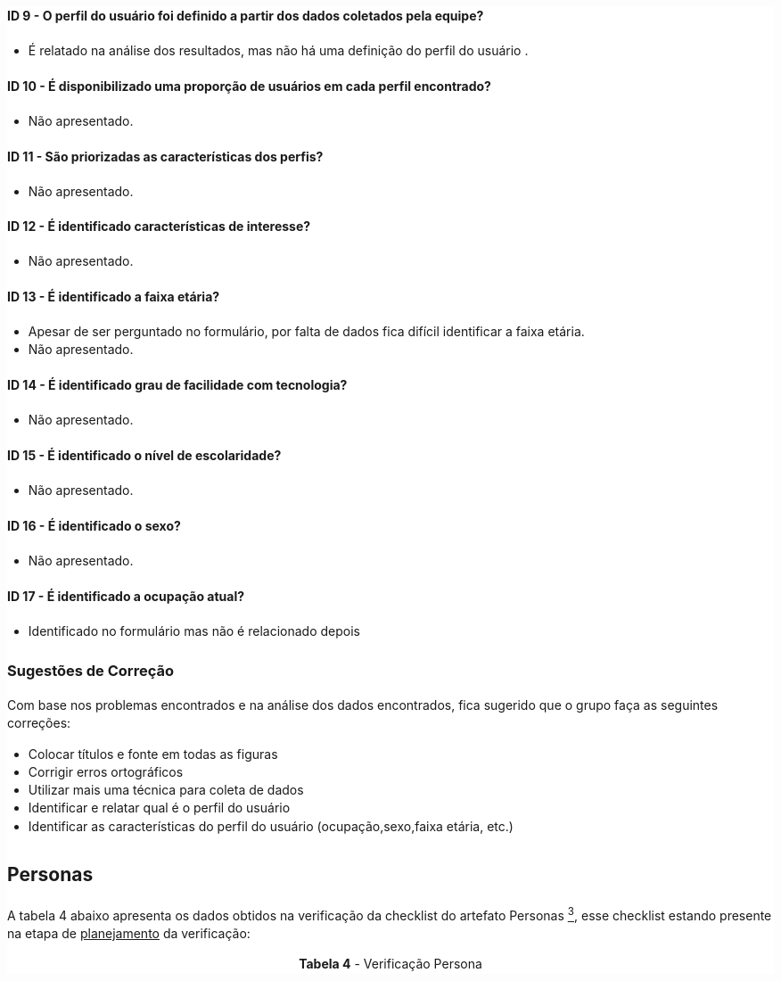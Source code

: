 #### ID 9 - O perfil do usuário foi definido a partir dos dados coletados pela equipe?  
- É relatado na análise dos resultados, mas não há uma definição do perfil do usuário .

#### ID 10 - É disponibilizado uma proporção de usuários em cada perfil encontrado?
- Não apresentado.

#### ID 11 - São priorizadas as características dos perfis?
- Não apresentado.

#### ID 12 -  É identificado características de interesse?
- Não apresentado.

#### ID 13 - É identificado a faixa etária?
- Apesar de ser perguntado no formulário, por falta de dados fica difícil identificar a faixa etária.
- Não apresentado.

#### ID 14 -  É identificado grau de facilidade com tecnologia?
- Não apresentado.

#### ID 15 -  É identificado o nível de escolaridade?     
- Não apresentado.

#### ID 16 -  É identificado o sexo? 
- Não apresentado.

#### ID 17 - É identificado a ocupação atual?  
- Identificado no formulário mas não é relacionado depois

### Sugestões de Correção
Com base nos problemas encontrados e na análise dos dados encontrados, fica sugerido que o grupo faça as seguintes correções:

- Colocar títulos e fonte em todas as figuras
- Corrigir erros ortográficos
- Utilizar mais uma técnica para coleta de dados
- Identificar e relatar qual é o perfil do usuário
- Identificar as características do perfil do usuário (ocupação,sexo,faixa etária, etc.)


## **Personas**
A tabela 4 abaixo apresenta os dados obtidos na verificação da checklist do artefato Personas <a id=anchor_3 href="#REF3"><sup>3</sup></a>, esse checklist estando presente na etapa de [planejamento](planejamento.md) da verificação:

<center>

**Tabela 4** - Verificação Persona
